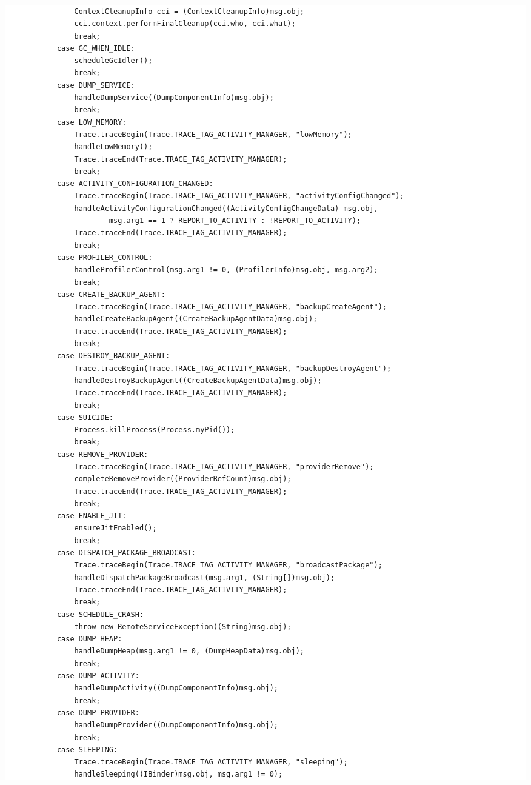 ```
                ContextCleanupInfo cci = (ContextCleanupInfo)msg.obj;
                cci.context.performFinalCleanup(cci.who, cci.what);
                break;
            case GC_WHEN_IDLE:
                scheduleGcIdler();
                break;
            case DUMP_SERVICE:
                handleDumpService((DumpComponentInfo)msg.obj);
                break;
            case LOW_MEMORY:
                Trace.traceBegin(Trace.TRACE_TAG_ACTIVITY_MANAGER, "lowMemory");
                handleLowMemory();
                Trace.traceEnd(Trace.TRACE_TAG_ACTIVITY_MANAGER);
                break;
            case ACTIVITY_CONFIGURATION_CHANGED:
                Trace.traceBegin(Trace.TRACE_TAG_ACTIVITY_MANAGER, "activityConfigChanged");
                handleActivityConfigurationChanged((ActivityConfigChangeData) msg.obj,
                        msg.arg1 == 1 ? REPORT_TO_ACTIVITY : !REPORT_TO_ACTIVITY);
                Trace.traceEnd(Trace.TRACE_TAG_ACTIVITY_MANAGER);
                break;
            case PROFILER_CONTROL:
                handleProfilerControl(msg.arg1 != 0, (ProfilerInfo)msg.obj, msg.arg2);
                break;
            case CREATE_BACKUP_AGENT:
                Trace.traceBegin(Trace.TRACE_TAG_ACTIVITY_MANAGER, "backupCreateAgent");
                handleCreateBackupAgent((CreateBackupAgentData)msg.obj);
                Trace.traceEnd(Trace.TRACE_TAG_ACTIVITY_MANAGER);
                break;
            case DESTROY_BACKUP_AGENT:
                Trace.traceBegin(Trace.TRACE_TAG_ACTIVITY_MANAGER, "backupDestroyAgent");
                handleDestroyBackupAgent((CreateBackupAgentData)msg.obj);
                Trace.traceEnd(Trace.TRACE_TAG_ACTIVITY_MANAGER);
                break;
            case SUICIDE:
                Process.killProcess(Process.myPid());
                break;
            case REMOVE_PROVIDER:
                Trace.traceBegin(Trace.TRACE_TAG_ACTIVITY_MANAGER, "providerRemove");
                completeRemoveProvider((ProviderRefCount)msg.obj);
                Trace.traceEnd(Trace.TRACE_TAG_ACTIVITY_MANAGER);
                break;
            case ENABLE_JIT:
                ensureJitEnabled();
                break;
            case DISPATCH_PACKAGE_BROADCAST:
                Trace.traceBegin(Trace.TRACE_TAG_ACTIVITY_MANAGER, "broadcastPackage");
                handleDispatchPackageBroadcast(msg.arg1, (String[])msg.obj);
                Trace.traceEnd(Trace.TRACE_TAG_ACTIVITY_MANAGER);
                break;
            case SCHEDULE_CRASH:
                throw new RemoteServiceException((String)msg.obj);
            case DUMP_HEAP:
                handleDumpHeap(msg.arg1 != 0, (DumpHeapData)msg.obj);
                break;
            case DUMP_ACTIVITY:
                handleDumpActivity((DumpComponentInfo)msg.obj);
                break;
            case DUMP_PROVIDER:
                handleDumpProvider((DumpComponentInfo)msg.obj);
                break;
            case SLEEPING:
                Trace.traceBegin(Trace.TRACE_TAG_ACTIVITY_MANAGER, "sleeping");
                handleSleeping((IBinder)msg.obj, msg.arg1 != 0);
```